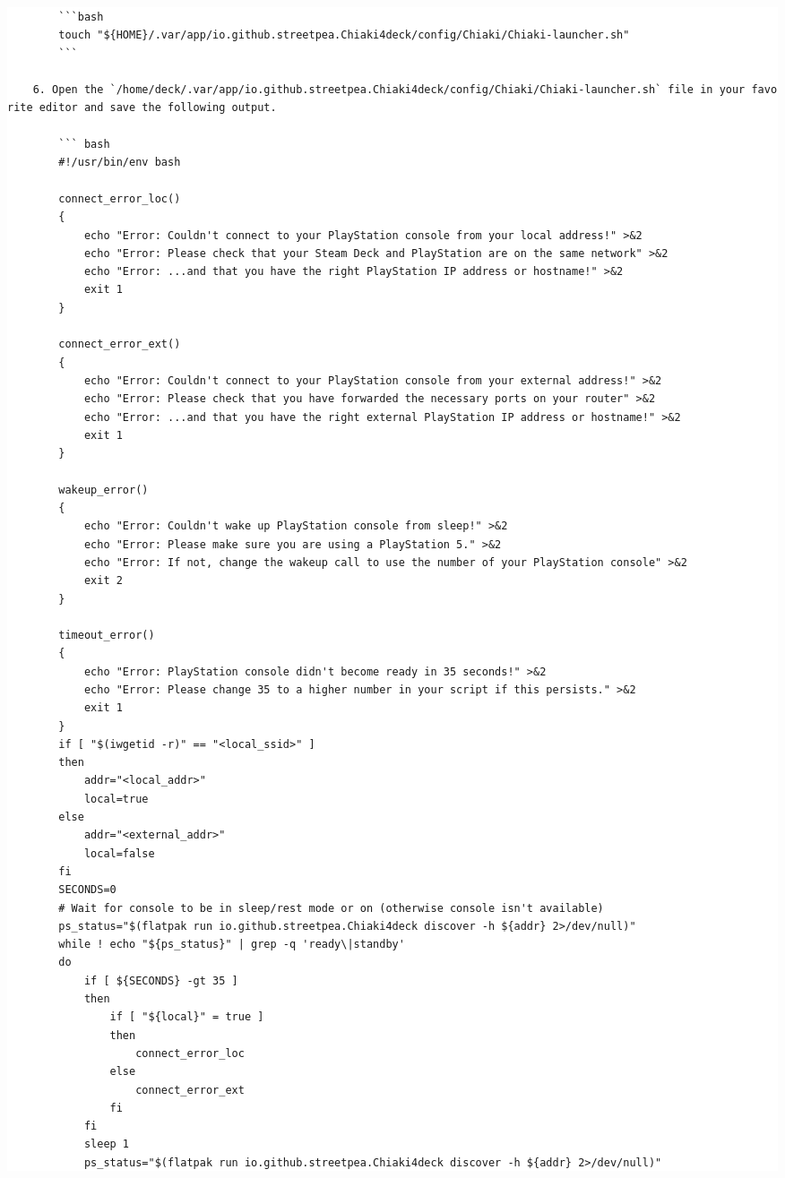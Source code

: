             ```bash
            touch "${HOME}/.var/app/io.github.streetpea.Chiaki4deck/config/Chiaki/Chiaki-launcher.sh"
            ```
        
        6. Open the `/home/deck/.var/app/io.github.streetpea.Chiaki4deck/config/Chiaki/Chiaki-launcher.sh` file in your favorite editor and save the following output.

            ``` bash
            #!/usr/bin/env bash

            connect_error_loc()
            {
                echo "Error: Couldn't connect to your PlayStation console from your local address!" >&2
                echo "Error: Please check that your Steam Deck and PlayStation are on the same network" >&2
                echo "Error: ...and that you have the right PlayStation IP address or hostname!" >&2
                exit 1
            }

            connect_error_ext()
            {
                echo "Error: Couldn't connect to your PlayStation console from your external address!" >&2
                echo "Error: Please check that you have forwarded the necessary ports on your router" >&2
                echo "Error: ...and that you have the right external PlayStation IP address or hostname!" >&2
                exit 1
            }

            wakeup_error()
            {
                echo "Error: Couldn't wake up PlayStation console from sleep!" >&2
                echo "Error: Please make sure you are using a PlayStation 5." >&2
                echo "Error: If not, change the wakeup call to use the number of your PlayStation console" >&2
                exit 2
            }

            timeout_error()
            {
                echo "Error: PlayStation console didn't become ready in 35 seconds!" >&2
                echo "Error: Please change 35 to a higher number in your script if this persists." >&2
                exit 1
            }
            if [ "$(iwgetid -r)" == "<local_ssid>" ]
            then
                addr="<local_addr>"
                local=true
            else
                addr="<external_addr>"
                local=false
            fi
            SECONDS=0
            # Wait for console to be in sleep/rest mode or on (otherwise console isn't available)
            ps_status="$(flatpak run io.github.streetpea.Chiaki4deck discover -h ${addr} 2>/dev/null)"
            while ! echo "${ps_status}" | grep -q 'ready\|standby'
            do
                if [ ${SECONDS} -gt 35 ]
                then
                    if [ "${local}" = true ]
                    then
                        connect_error_loc
                    else
                        connect_error_ext
                    fi
                fi
                sleep 1
                ps_status="$(flatpak run io.github.streetpea.Chiaki4deck discover -h ${addr} 2>/dev/null)"